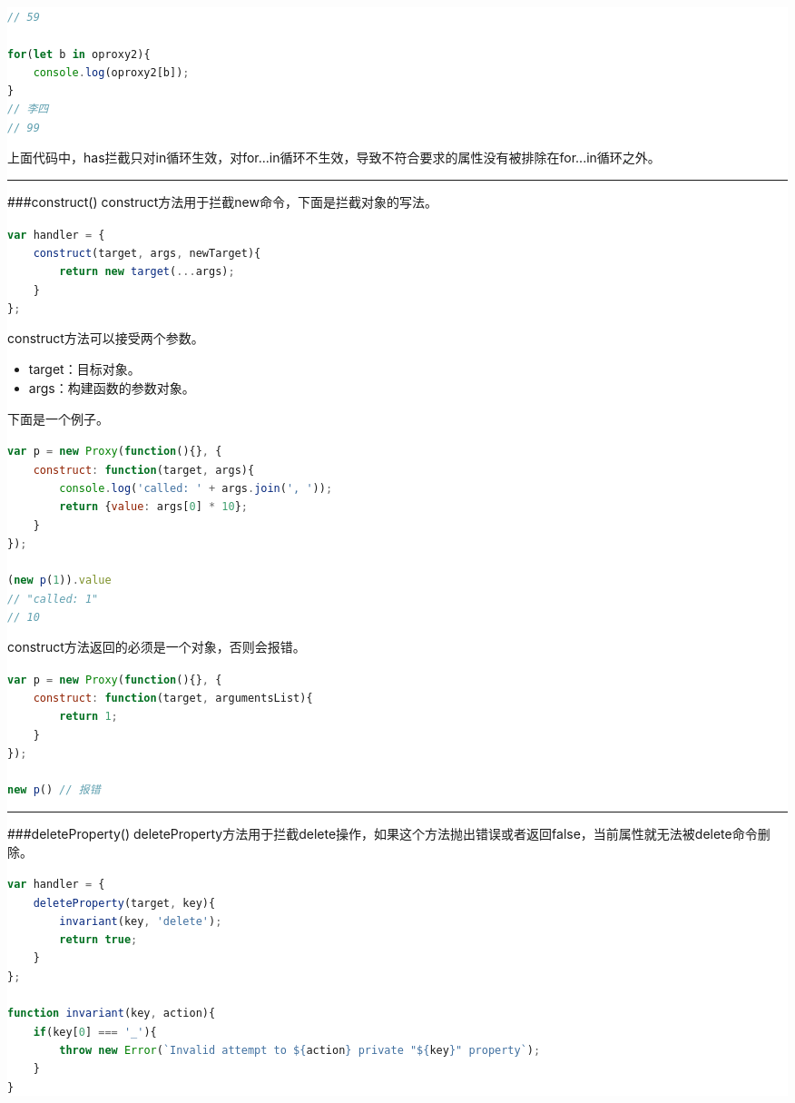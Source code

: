 ```js
// 59

for(let b in oproxy2){
    console.log(oproxy2[b]);
}
// 李四
// 99
```
上面代码中，has拦截只对in循环生效，对for...in循环不生效，导致不符合要求的属性没有被排除在for...in循环之外。

---
###construct()
construct方法用于拦截new命令，下面是拦截对象的写法。
```js
var handler = {
    construct(target, args, newTarget){
        return new target(...args);
    }
};
```
construct方法可以接受两个参数。

 - target：目标对象。
 - args：构建函数的参数对象。

下面是一个例子。
```js
var p = new Proxy(function(){}, {
    construct: function(target, args){
        console.log('called: ' + args.join(', '));
        return {value: args[0] * 10};
    }
});

(new p(1)).value
// "called: 1"
// 10
```
construct方法返回的必须是一个对象，否则会报错。
```js
var p = new Proxy(function(){}, {
    construct: function(target, argumentsList){
        return 1;
    }
});

new p() // 报错
```

---
###deleteProperty()
deleteProperty方法用于拦截delete操作，如果这个方法抛出错误或者返回false，当前属性就无法被delete命令删除。
```js
var handler = {
    deleteProperty(target, key){
        invariant(key, 'delete');
        return true;
    }
};

function invariant(key, action){
    if(key[0] === '_'){
        throw new Error(`Invalid attempt to ${action} private "${key}" property`);
    }
}

```